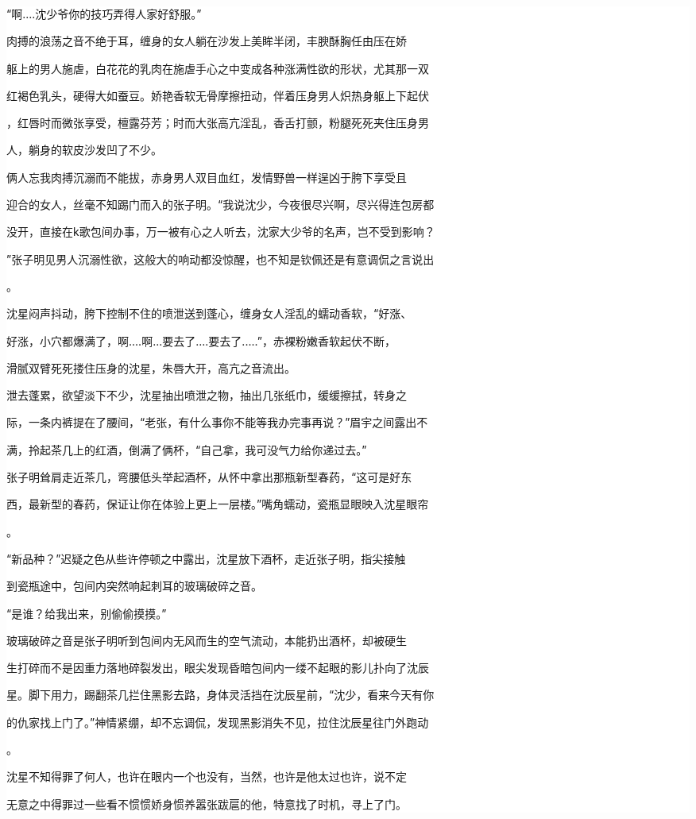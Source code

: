 “啊....沈少爷你的技巧弄得人家好舒服。”



肉搏的浪荡之音不绝于耳，缠身的女人躺在沙发上美眸半闭，丰腴酥胸任由压在娇

躯上的男人施虐，白花花的乳肉在施虐手心之中变成各种涨满性欲的形状，尤其那一双

红褐色乳头，硬得大如蚕豆。娇艳香软无骨摩擦扭动，伴着压身男人炽热身躯上下起伏

，红唇时而微张享受，檀露芬芳；时而大张高亢淫乱，香舌打颤，粉腿死死夹住压身男

人，躺身的软皮沙发凹了不少。

俩人忘我肉搏沉溺而不能拔，赤身男人双目血红，发情野兽一样逞凶于胯下享受且

迎合的女人，丝毫不知踢门而入的张子明。“我说沈少，今夜很尽兴啊，尽兴得连包房都

没开，直接在k歌包间办事，万一被有心之人听去，沈家大少爷的名声，岂不受到影响？

”张子明见男人沉溺性欲，这般大的响动都没惊醒，也不知是钦佩还是有意调侃之言说出

。

沈星闷声抖动，胯下控制不住的喷泄送到蓬心，缠身女人淫乱的蠕动香软，“好涨、

好涨，小穴都爆满了，啊....啊...要去了....要去了.....”，赤裸粉嫩香软起伏不断，

滑腻双臂死死搂住压身的沈星，朱唇大开，高亢之音流出。



泄去蓬累，欲望淡下不少，沈星抽出喷泄之物，抽出几张纸巾，缓缓擦拭，转身之

际，一条内裤提在了腰间，“老张，有什么事你不能等我办完事再说？”眉宇之间露出不

满，拎起茶几上的红酒，倒满了俩杯，“自己拿，我可没气力给你递过去。”



张子明耸肩走近茶几，弯腰低头举起酒杯，从怀中拿出那瓶新型春药，“这可是好东

西，最新型的春药，保证让你在体验上更上一层楼。”嘴角蠕动，瓷瓶显眼映入沈星眼帘

。

“新品种？”迟疑之色从些许停顿之中露出，沈星放下酒杯，走近张子明，指尖接触

到瓷瓶途中，包间内突然响起刺耳的玻璃破碎之音。

“是谁？给我出来，别偷偷摸摸。”



玻璃破碎之音是张子明听到包间内无风而生的空气流动，本能扔出酒杯，却被硬生

生打碎而不是因重力落地碎裂发出，眼尖发现昏暗包间内一缕不起眼的影儿扑向了沈辰

星。脚下用力，踢翻茶几拦住黑影去路，身体灵活挡在沈辰星前，“沈少，看来今天有你

的仇家找上门了。”神情紧绷，却不忘调侃，发现黑影消失不见，拉住沈辰星往门外跑动

。



沈星不知得罪了何人，也许在眼内一个也没有，当然，也许是他太过也许，说不定

无意之中得罪过一些看不惯惯娇身惯养嚣张跋扈的他，特意找了时机，寻上了门。
